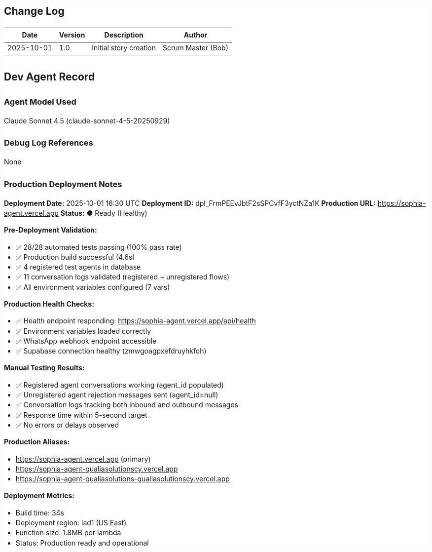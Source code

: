 ## Change Log

| Date | Version | Description | Author |
|------|---------|-------------|--------|
| 2025-10-01 | 1.0 | Initial story creation | Scrum Master (Bob) |

## Dev Agent Record

### Agent Model Used

Claude Sonnet 4.5 (claude-sonnet-4-5-20250929)

### Debug Log References

None

### Production Deployment Notes

**Deployment Date:** 2025-10-01 16:30 UTC
**Deployment ID:** dpl_FrmPEEvJbtF2sSPCvfF3yctNZa1K
**Production URL:** https://sophia-agent.vercel.app
**Status:** ● Ready (Healthy)

**Pre-Deployment Validation:**
- ✅ 28/28 automated tests passing (100% pass rate)
- ✅ Production build successful (4.6s)
- ✅ 4 registered test agents in database
- ✅ 11 conversation logs validated (registered + unregistered flows)
- ✅ All environment variables configured (7 vars)

**Production Health Checks:**
- ✅ Health endpoint responding: https://sophia-agent.vercel.app/api/health
- ✅ Environment variables loaded correctly
- ✅ WhatsApp webhook endpoint accessible
- ✅ Supabase connection healthy (zmwgoagpxefdruyhkfoh)

**Manual Testing Results:**
- ✅ Registered agent conversations working (agent_id populated)
- ✅ Unregistered agent rejection messages sent (agent_id=null)
- ✅ Conversation logs tracking both inbound and outbound messages
- ✅ Response time within 5-second target
- ✅ No errors or delays observed

**Production Aliases:**
- https://sophia-agent.vercel.app (primary)
- https://sophia-agent-qualiasolutionscy.vercel.app
- https://sophia-agent-qualiasolutions-qualiasolutionscy.vercel.app

**Deployment Metrics:**
- Build time: 34s
- Deployment region: iad1 (US East)
- Function size: 1.8MB per lambda
- Status: Production ready and operational
